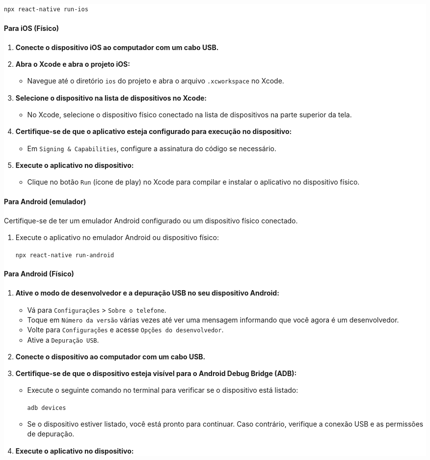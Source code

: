    ```bash
   npx react-native run-ios
   ```

#### Para iOS (Físico)

1. **Conecte o dispositivo iOS ao computador com um cabo USB.**

2. **Abra o Xcode e abra o projeto iOS:**

   - Navegue até o diretório `ios` do projeto e abra o arquivo `.xcworkspace` no Xcode.

3. **Selecione o dispositivo na lista de dispositivos no Xcode:**

   - No Xcode, selecione o dispositivo físico conectado na lista de dispositivos na parte superior da tela.

4. **Certifique-se de que o aplicativo esteja configurado para execução no dispositivo:**

   - Em `Signing & Capabilities`, configure a assinatura do código se necessário.

5. **Execute o aplicativo no dispositivo:**

   - Clique no botão `Run` (ícone de play) no Xcode para compilar e instalar o aplicativo no dispositivo físico.

#### Para Android (emulador)

Certifique-se de ter um emulador Android configurado ou um dispositivo físico conectado.

1. Execute o aplicativo no emulador Android ou dispositivo físico:

   ```bash
   npx react-native run-android
   ```

#### Para Android (Físico)

1. **Ative o modo de desenvolvedor e a depuração USB no seu dispositivo Android:**

   - Vá para `Configurações` > `Sobre o telefone`.
   - Toque em `Número da versão` várias vezes até ver uma mensagem informando que você agora é um desenvolvedor.
   - Volte para `Configurações` e acesse `Opções do desenvolvedor`.
   - Ative a `Depuração USB`.

2. **Conecte o dispositivo ao computador com um cabo USB.**

3. **Certifique-se de que o dispositivo esteja visível para o Android Debug Bridge (ADB):**

   - Execute o seguinte comando no terminal para verificar se o dispositivo está listado:

     ```bash
     adb devices
     ```

   - Se o dispositivo estiver listado, você está pronto para continuar. Caso contrário, verifique a conexão USB e as permissões de depuração.

4. **Execute o aplicativo no dispositivo:**
